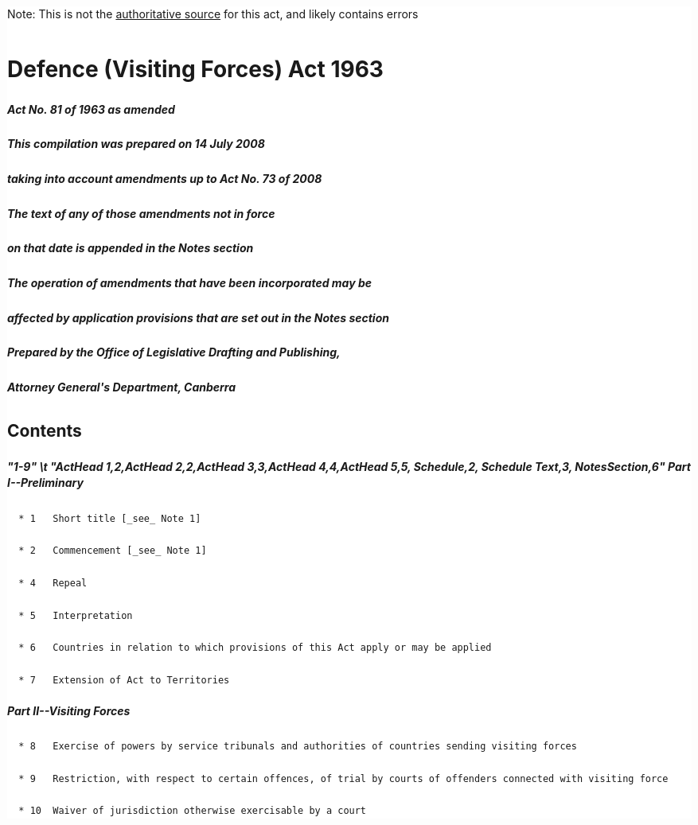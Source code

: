 Note: This is not the [authoritative source](https://www.comlaw.gov.au/Details/C2008C00412) for this act, and likely contains errors

# Defence (Visiting Forces) Act 1963

##### Act No. 81 of 1963 as amended

##### This compilation was prepared on 14 July 2008
##### taking into account amendments up to Act No. 73 of 2008


##### The text of any of those amendments not in force
##### on that date is appended in the Notes section


##### The operation of amendments that have been incorporated may be 
##### affected by application provisions that are set out in the Notes section


##### Prepared by the Office of Legislative Drafting and Publishing,
##### Attorney General's Department, Canberra


## 
## Contents


##### "1-9" \t "ActHead 1,2,ActHead 2,2,ActHead 3,3,ActHead 4,4,ActHead 5,5, Schedule,2, Schedule Text,3, NotesSection,6" Part I--Preliminary	 

      * 1	Short title [_see_ Note 1]	 

      * 2	Commencement [_see_ Note 1]	 

      * 4	Repeal	 

      * 5	Interpretation	 

      * 6	Countries in relation to which provisions of this Act apply or may be applied	 

      * 7	Extension of Act to Territories	 

##### Part II--Visiting Forces	 

      * 8	Exercise of powers by service tribunals and authorities of countries sending visiting forces	 

      * 9	Restriction, with respect to certain offences, of trial by courts of offenders connected with visiting force	 

      * 10	Waiver of jurisdiction otherwise exercisable by a court	 
